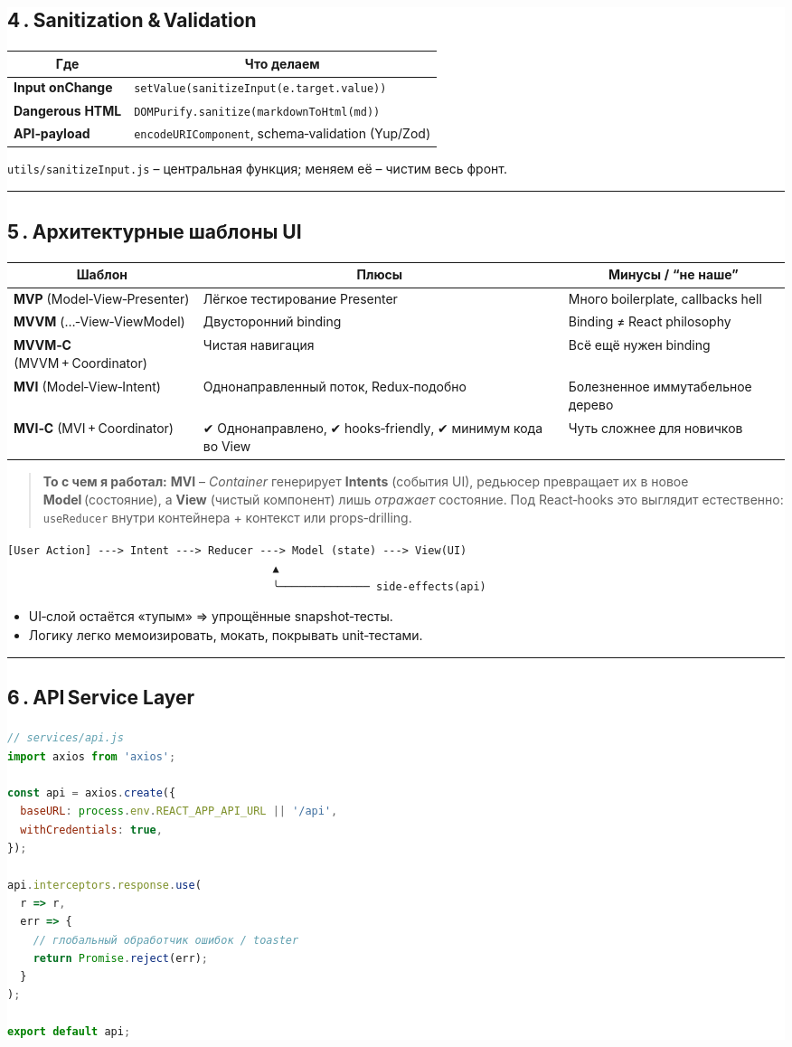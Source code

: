 
## 4 . Sanitization & Validation

| Где                | Что делаем                                        |
| ------------------ | ------------------------------------------------- |
| **Input onChange** | `setValue(sanitizeInput(e.target.value))`         |
| **Dangerous HTML** | `DOMPurify.sanitize(markdownToHtml(md))`          |
| **API‑payload**    | `encodeURIComponent`, schema‑validation (Yup/Zod) |

`utils/sanitizeInput.js` – центральная функция; меняем её – чистим весь фронт.

---

## 5 . Архитектурные шаблоны UI

| Шаблон                          | Плюсы                                                      | Минусы / “не наше”                |
| ------------------------------- | ---------------------------------------------------------- | --------------------------------- |
| **MVP** (Model‑View‑Presenter)  | Лёгкое тестирование Presenter                              | Много boilerplate, callbacks hell |
| **MVVM** (…‑View‑ViewModel)     | Двусторонний binding                                       | Binding ≠ React philosophy        |
| **MVVM‑C** (MVVM + Coordinator) | Чистая навигация                                           | Всё ещё нужен binding             |
| **MVI** (Model‑View‑Intent)     | Однонаправленный поток, Redux‑подобно                      | Болезненное иммутабельное дерево  |
| **MVI‑C** (MVI + Coordinator)     | ✔ Однонаправлено, ✔ hooks‑friendly, ✔ минимум кода во View | Чуть сложнее для новичков         |

> **То с чем я работал:** **MVI** –
> *Container* генерирует **Intents** (события UI), редьюсер превращает их в новое **Model** (состояние), а **View** (чистый компонент) лишь *отражает* состояние.
> Под React‑hooks это выглядит естественно: `useReducer` внутри контейнера + контекст или props‑drilling.

```
[User Action] ---> Intent ---> Reducer ---> Model (state) ---> View(UI)
                                         ▲
                                         ╰────────────── side‑effects(api)
```

* UI‑слой остаётся «тупым» ⇒ упрощённые snapshot‑тесты.
* Логику легко мемоизировать, мокать, покрывать unit‑тестами.

---

## 6 . API Service Layer

```js
// services/api.js
import axios from 'axios';

const api = axios.create({
  baseURL: process.env.REACT_APP_API_URL || '/api',
  withCredentials: true,
});

api.interceptors.response.use(
  r => r,
  err => {
    // глобальный обработчик ошибок / toaster
    return Promise.reject(err);
  }
);

export default api;
```
